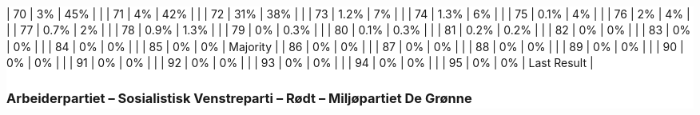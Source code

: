 | 70 | 3% | 45% |  |
| 71 | 4% | 42% |  |
| 72 | 31% | 38% |  |
| 73 | 1.2% | 7% |  |
| 74 | 1.3% | 6% |  |
| 75 | 0.1% | 4% |  |
| 76 | 2% | 4% |  |
| 77 | 0.7% | 2% |  |
| 78 | 0.9% | 1.3% |  |
| 79 | 0% | 0.3% |  |
| 80 | 0.1% | 0.3% |  |
| 81 | 0.2% | 0.2% |  |
| 82 | 0% | 0% |  |
| 83 | 0% | 0% |  |
| 84 | 0% | 0% |  |
| 85 | 0% | 0% | Majority |
| 86 | 0% | 0% |  |
| 87 | 0% | 0% |  |
| 88 | 0% | 0% |  |
| 89 | 0% | 0% |  |
| 90 | 0% | 0% |  |
| 91 | 0% | 0% |  |
| 92 | 0% | 0% |  |
| 93 | 0% | 0% |  |
| 94 | 0% | 0% |  |
| 95 | 0% | 0% | Last Result |

### Arbeiderpartiet – Sosialistisk Venstreparti – Rødt – Miljøpartiet De Grønne
